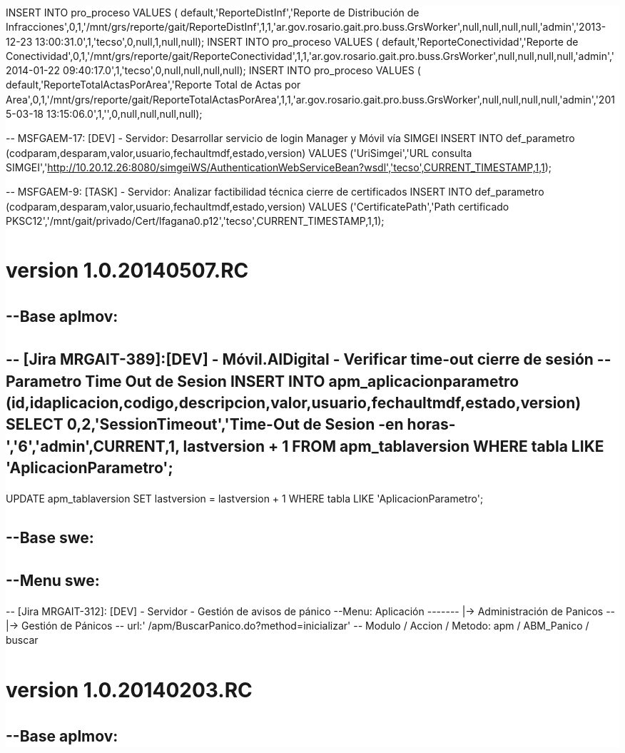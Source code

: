 INSERT INTO pro_proceso VALUES ( default,'ReporteDistInf','Reporte de Distribución de Infracciones',0,1,'/mnt/grs/reporte/gait/ReporteDistInf',1,1,'ar.gov.rosario.gait.pro.buss.GrsWorker',null,null,null,null,'admin','2013-12-23 13:00:31.0',1,'tecso',0,null,1,null,null);
INSERT INTO pro_proceso VALUES ( default,'ReporteConectividad','Reporte de Conectividad',0,1,'/mnt/grs/reporte/gait/ReporteConectividad',1,1,'ar.gov.rosario.gait.pro.buss.GrsWorker',null,null,null,null,'admin','2014-01-22 09:40:17.0',1,'tecso',0,null,null,null,null);
INSERT INTO pro_proceso VALUES ( default,'ReporteTotalActasPorArea','Reporte Total de Actas por Area',0,1,'/mnt/grs/reporte/gait/ReporteTotalActasPorArea',1,1,'ar.gov.rosario.gait.pro.buss.GrsWorker',null,null,null,null,'admin','2015-03-18 13:15:06.0',1,'',0,null,null,null,null);


-- MSFGAEM-17: [DEV] - Servidor: Desarrollar servicio de login Manager y Móvil vía SIMGEI
INSERT INTO def_parametro (codparam,desparam,valor,usuario,fechaultmdf,estado,version) 
VALUES ('UriSimgei','URL consulta SIMGEI','http://10.20.12.26:8080/simgeiWS/AuthenticationWebServiceBean?wsdl','tecso',CURRENT_TIMESTAMP,1,1);

-- MSFGAEM-9: [TASK] - Servidor: Analizar factibilidad técnica cierre de certificados
INSERT INTO def_parametro (codparam,desparam,valor,usuario,fechaultmdf,estado,version) 
VALUES ('CertificatePath','Path certificado PKSC12','/mnt/gait/privado/Cert/lfagana0.p12','tecso',CURRENT_TIMESTAMP,1,1);



# version 1.0.20140507.RC
--Base aplmov:
-------------
-- [Jira MRGAIT-389]:[DEV] - Móvil.AIDigital - Verificar time-out cierre de sesión 
-- Parametro Time Out de Sesion
INSERT INTO apm_aplicacionparametro (id,idaplicacion,codigo,descripcion,valor,usuario,fechaultmdf,estado,version) 
SELECT 0,2,'SessionTimeout','Time-Out de Sesion -en horas-','6','admin',CURRENT,1, lastversion + 1 
FROM apm_tablaversion WHERE tabla LIKE 'AplicacionParametro';
--
UPDATE apm_tablaversion SET lastversion = lastversion + 1 WHERE tabla LIKE 'AplicacionParametro';

--Base swe:
-----------

--Menu swe:
-----------

-- [Jira MRGAIT-312]: [DEV] - Servidor - Gestión de avisos de pánico 
--Menu: Aplicación
-------	   |-> Administración de Panicos
--						|-> Gestión de Pánicos
--		url:'	/apm/BuscarPanico.do?method=inicializar'
--		Modulo / Accion / Metodo: apm / ABM_Panico / buscar



# version 1.0.20140203.RC
--Base aplmov:
-------------
